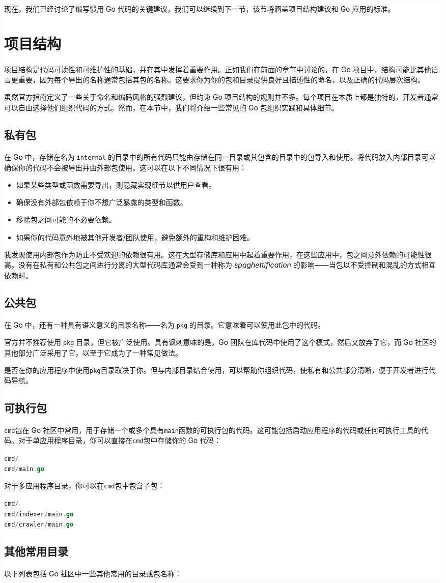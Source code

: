 现在，我们已经讨论了编写惯用 Go 代码的关键建议，我们可以继续到下一节，该节将涵盖项目结构建议和 Go 应用的标准。

# 项目结构

项目结构是代码可读性和可维护性的基础，并在其中发挥着重要作用。正如我们在前面的章节中讨论的，在 Go 项目中，结构可能比其他语言更重要，因为每个导出的名称通常包括其包的名称。这要求你为你的包和目录提供良好且描述性的命名，以及正确的代码层次结构。

虽然官方指南定义了一些关于命名和编码风格的强烈建议，但约束 Go 项目结构的规则并不多。每个项目在本质上都是独特的，开发者通常可以自由选择他们组织代码的方式。然而，在本节中，我们将介绍一些常见的 Go 包组织实践和具体细节。

## 私有包

在 Go 中，存储在名为 `internal` 的目录中的所有代码只能由存储在同一目录或其包含的目录中的包导入和使用。将代码放入内部目录可以确保你的代码不会被导出并由外部包使用。这可以在以下不同情况下很有用：

+   如果某些类型或函数需要导出，则隐藏实现细节以供用户查看。

+   确保没有外部包依赖于你不想广泛暴露的类型和函数。

+   移除包之间可能的不必要依赖。

+   如果你的代码意外地被其他开发者/团队使用，避免额外的重构和维护困难。

我发现使用内部包作为防止不受欢迎的依赖很有用。这在大型存储库和应用中起着重要作用，在这些应用中，包之间意外依赖的可能性很高。没有在私有和公共包之间进行分离的大型代码库通常会受到一种称为 *spaghettification* 的影响——当包以不受控制和混乱的方式相互依赖时。

## 公共包

在 Go 中，还有一种具有语义意义的目录名称——名为 `pkg` 的目录。它意味着可以使用此包中的代码。

官方并不推荐使用 `pkg` 目录，但它被广泛使用。具有讽刺意味的是，Go 团队在库代码中使用了这个模式，然后又放弃了它，而 Go 社区的其他部分广泛采用了它，以至于它成为了一种常见做法。

是否在你的应用程序中使用`pkg`目录取决于你。但与内部目录结合使用，可以帮助你组织代码，使私有和公共部分清晰，便于开发者进行代码导航。

## 可执行包

`cmd`包在 Go 社区中常用，用于存储一个或多个具有`main`函数的可执行包的代码。这可能包括启动应用程序的代码或任何可执行工具的代码。对于单应用程序目录，你可以直接在`cmd`包中存储你的 Go 代码：

```go
cmd/
cmd/main.go
```

对于多应用程序目录，你可以在`cmd`包中包含子包：

```go
cmd/
cmd/indexer/main.go
cmd/crawler/main.go
```

## 其他常用目录

以下列表包括 Go 社区中一些其他常用的目录或包名称：
